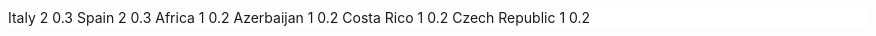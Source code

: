 <tr>
<td style="text-align:left;">
Italy
</td>
<td style="text-align:right;">
2
</td>
<td style="text-align:right;">
0.3
</td>
</tr>
<tr>
<td style="text-align:left;">
Spain
</td>
<td style="text-align:right;">
2
</td>
<td style="text-align:right;">
0.3
</td>
</tr>
<tr>
<td style="text-align:left;">
Africa
</td>
<td style="text-align:right;">
1
</td>
<td style="text-align:right;">
0.2
</td>
</tr>
<tr>
<td style="text-align:left;">
Azerbaijan
</td>
<td style="text-align:right;">
1
</td>
<td style="text-align:right;">
0.2
</td>
</tr>
<tr>
<td style="text-align:left;">
Costa Rico
</td>
<td style="text-align:right;">
1
</td>
<td style="text-align:right;">
0.2
</td>
</tr>
<tr>
<td style="text-align:left;">
Czech Republic
</td>
<td style="text-align:right;">
1
</td>
<td style="text-align:right;">
0.2